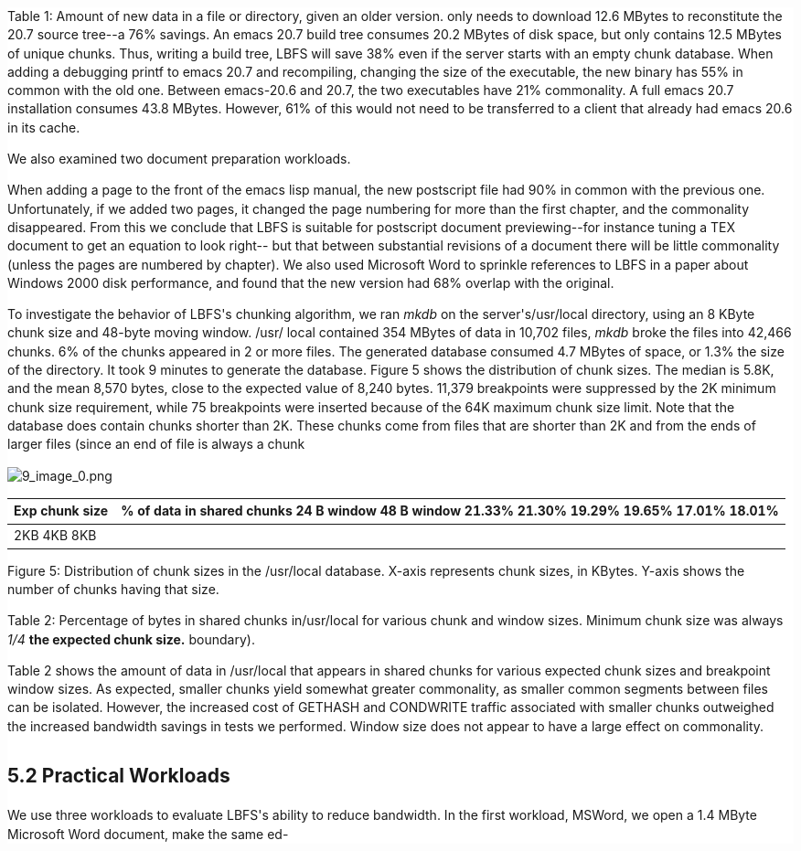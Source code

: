 Table 1: Amount of new data in a file or directory, given an older version. 
only needs to download 12.6 MBytes to reconstitute the 20.7 source tree--a 76% savings. An emacs 20.7 build tree consumes 20.2 MBytes of disk space, but only contains 12.5 MBytes of unique chunks. Thus, writing a build tree, LBFS will save 38% even if the server starts with an empty chunk database. When adding a debugging printf to emacs 20.7 and recompiling, changing the size of the executable, the new binary has 55% in common with the old one. Between emacs-20.6 and 20.7, the two executables have 21% commonality. A full emacs 20.7 installation consumes 43.8 MBytes. However, 61% of this would not need to be transferred to a client that already had emacs 20.6 in its cache. 

We also examined two document preparation workloads. 

When adding a page to the front of the emacs lisp manual, the new postscript file had 90% in common with the previous one. Unfortunately, if we added two pages, it changed the page numbering for more than the first chapter, and the commonality disappeared. From this we conclude that LBFS 
is suitable for postscript document previewing--for instance tuning a TEX document to get an equation to look right-- but that between substantial revisions of a document there will be little commonality (unless the pages are numbered by chapter). We also used Microsoft Word to sprinkle references to LBFS in a paper about Windows 2000 disk performance, and found that the new version had 68% overlap with the original. 

To investigate the behavior of LBFS's chunking algorithm, we ran *mkdb* on the server's/usr/local directory, using an 8 KByte chunk size and 48-byte moving window. /usr/ 
local contained 354 MBytes of data in 10,702 files, *mkdb* broke the files into 42,466 chunks. 6% of the chunks appeared in 2 or more files. The generated database consumed 4.7 MBytes of space, or 1.3% the size of the directory. It took 9 minutes to generate the database. Figure 5 shows the distribution of chunk sizes. The median is 5.8K, and the mean 8,570 bytes, close to the expected value of 8,240 bytes. 11,379 breakpoints were suppressed by the 2K minimum chunk size requirement, while 75 breakpoints were inserted because of the 64K maximum chunk size limit. Note that the database does contain chunks shorter than 2K. These chunks come from files that are shorter than 2K and from the ends of larger files (since an end of file is always a chunk 

![9_image_0.png](9_image_0.png)

| Exp chunk size   | % of data in shared chunks  24 B window 48 B window  21.33% 21.30%  19.29% 19.65%  17.01% 18.01%   |
|------------------|----------------------------------------------------------------------------------------------------|
| 2KB  4KB  8KB    |                                                                                                    |

Figure 5: Distribution of chunk sizes in the /usr/local database. X-axis represents chunk sizes, in KBytes. Y-axis shows the number of chunks having that size. 

Table 2: Percentage of bytes in shared chunks in/usr/local for various chunk and window sizes. Minimum chunk size was always *1/4* **the expected chunk size.** 
boundary). 

Table 2 shows the amount of data in /usr/local that appears in shared chunks for various expected chunk sizes and breakpoint window sizes. As expected, smaller chunks yield somewhat greater commonality, as smaller common segments between files can be isolated. However, the increased cost of GETHASH and CONDWRITE traffic associated with smaller chunks outweighed the increased bandwidth savings in tests we performed. Window size does not appear to have a large effect on commonality. 

## 5.2 Practical Workloads

We use three workloads to evaluate LBFS's ability to reduce bandwidth. In the first workload, MSWord, we open a 1.4 MByte Microsoft Word document, make the same ed-
